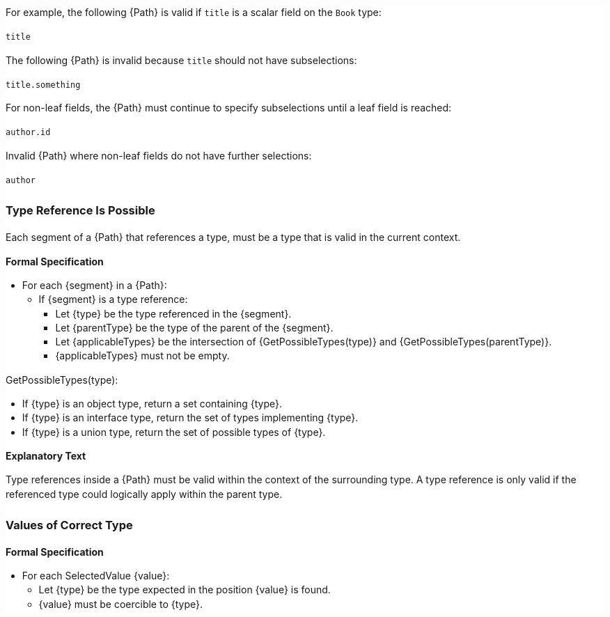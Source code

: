 For example, the following {Path} is valid if `title` is a scalar field on the
`Book` type:

```graphql example
title
```

The following {Path} is invalid because `title` should not have subselections:

```graphql counter-example
title.something
```

For non-leaf fields, the {Path} must continue to specify subselections until a
leaf field is reached:

```graphql example
author.id
```

Invalid {Path} where non-leaf fields do not have further selections:

```graphql counter-example
author
```

### Type Reference Is Possible

Each segment of a {Path} that references a type, must be a type that is valid in
the current context.

**Formal Specification**

- For each {segment} in a {Path}:
  - If {segment} is a type reference:
    - Let {type} be the type referenced in the {segment}.
    - Let {parentType} be the type of the parent of the {segment}.
    - Let {applicableTypes} be the intersection of {GetPossibleTypes(type)} and
      {GetPossibleTypes(parentType)}.
    - {applicableTypes} must not be empty.

GetPossibleTypes(type):

- If {type} is an object type, return a set containing {type}.
- If {type} is an interface type, return the set of types implementing {type}.
- If {type} is a union type, return the set of possible types of {type}.

**Explanatory Text**

Type references inside a {Path} must be valid within the context of the
surrounding type. A type reference is only valid if the referenced type could
logically apply within the parent type.

### Values of Correct Type

**Formal Specification**

- For each SelectedValue {value}:
  - Let {type} be the type expected in the position {value} is found.
  - {value} must be coercible to {type}.
